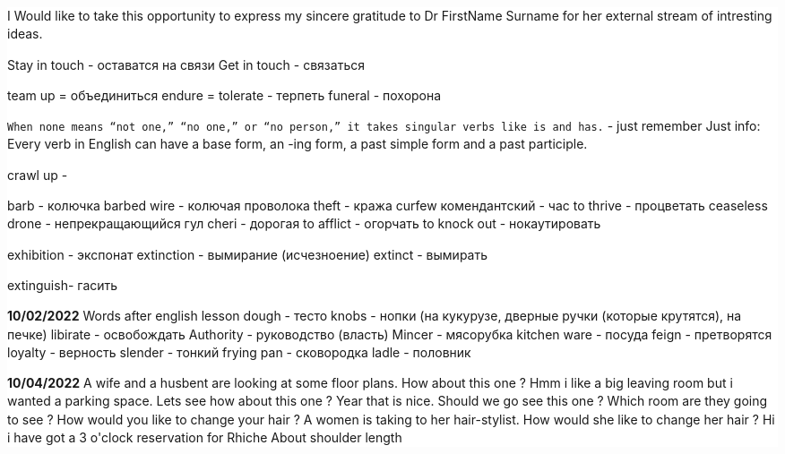 I Would like to take this opportunity to express my sincere gratitude to Dr FirstName Surname  for her external stream of intresting ideas.

Stay in touch - оставатся на связи
Get in touch - связаться

team up = объединиться
endure = tolerate - терпеть
funeral - похорона

`When none means “not one,” “no one,” or “no person,” it takes singular verbs like is and has.` - just  remember
Just info: Every verb in English can have a base form, an -ing form, a past simple form and a past participle.

crawl up - 

barb - колючка
barbed wire - колючая проволока
theft - кража
curfew комендантский - час
to thrive - процветать
ceaseless drone - непрекращающийся гул
cheri - дорогая
to afflict - огорчать
to knock out - нокаутировать

exhibition - экспонат
extinction - вымирание (исчезноение)
extinct - вымирать

extinguish- гасить

__10/02/2022__
Words after english lesson
dough - тесто
knobs - нопки (на кукурузе, дверные ручки (которые крутятся), на печке)
libirate - освобождать
Authority - руководство (власть)
Mincer - мясорубка
kitchen ware - посуда
feign - претворятся
loyalty - верность
slender - тонкий
frying pan - сковородка
ladle - половник


__10/04/2022__
A wife and a husbent are looking at some floor plans.
How about this one ? 
Hmm i like a big leaving room but i wanted a parking space.
Lets see how about this one ? Year that is nice.
Should we go see this one ?
Which room are they going to see ?
How would you like to change your hair ?
A women is taking to her hair-stylist.
How would she like to change her hair ?
Hi i have got a 3 o'clock reservation for Rhiche
About shoulder length
